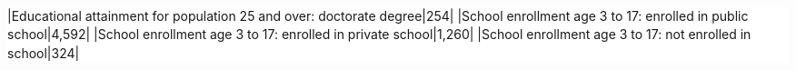 |Educational attainment for population 25 and over: doctorate degree|254|
|School enrollment age 3 to 17: enrolled in public school|4,592|
|School enrollment age 3 to 17: enrolled in private school|1,260|
|School enrollment age 3 to 17: not enrolled in school|324|
